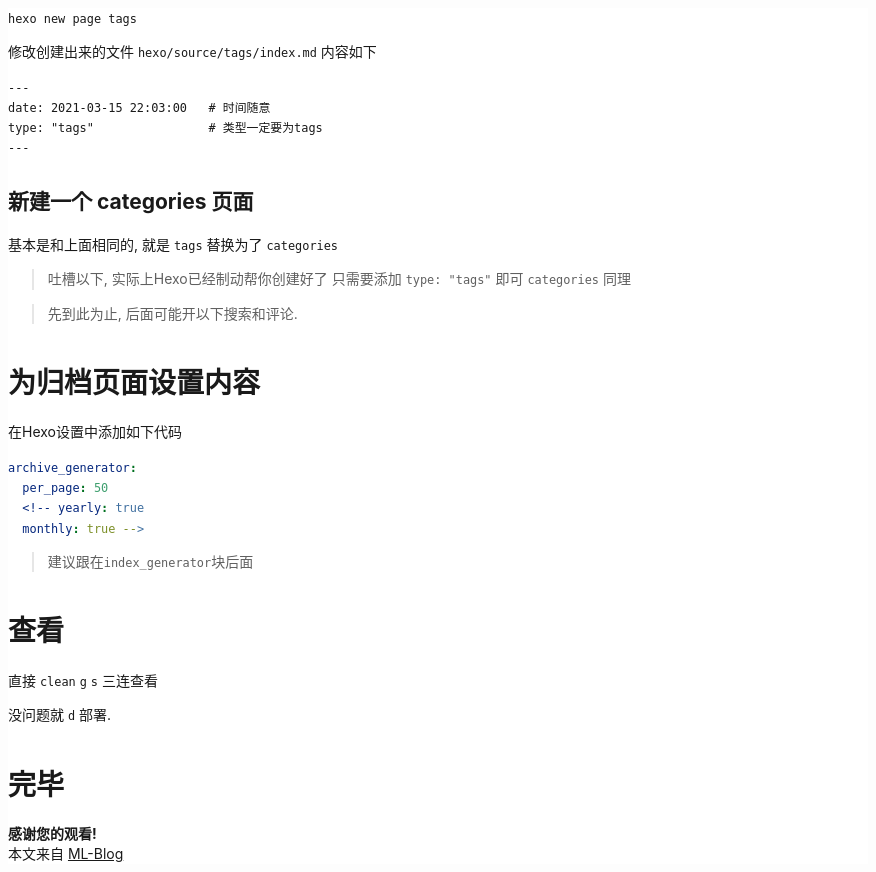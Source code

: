 ```
hexo new page tags
```

修改创建出来的文件 `hexo/source/tags/index.md` 内容如下

```
---
date: 2021-03-15 22:03:00   # 时间随意
type: "tags"                # 类型一定要为tags
---
```

## 新建一个 categories 页面

基本是和上面相同的, 就是 `tags` 替换为了 `categories`

> 吐槽以下, 实际上Hexo已经制动帮你创建好了
> 只需要添加 `type: "tags"` 即可 `categories` 同理

> 先到此为止, 后面可能开以下搜索和评论.

# 为归档页面设置内容

在Hexo设置中添加如下代码
```yml
archive_generator:
  per_page: 50
  <!-- yearly: true
  monthly: true -->
```
>建议跟在`index_generator`块后面

# 查看

直接 `clean` `g` `s` 三连查看

没问题就 `d` 部署.

# 完毕

**感谢您的观看!**  
本文来自 [ML-Blog][ML-Blog_Link]






[HexoioAndTencent_Link]:https://cloud.tencent.com/developer/labs/search?keyword=hexo "hexo 腾讯云实验室"
[Hexoio_Link]:https://hexo.io/  "hexo.io"
[Hexo&zhihu_Link]:https://zhuanlan.zhihu.com/p/25729240 "知乎"
[GitHub_Link]:https://github.com/ "GitHub 官网"
[nodejshttp]:https://nodejs.org/en/ "nodejs官网"
[gitcn]:https://github.com/waylau/git-for-win "git国内快捷下载"
[hexolocl]:http://localhost:4000/ "本地预览hexo"
[Git_Keys_Link]:https://github.com/settings/keys "GitHub Keys编辑"
[Git_Access_Tokens_Link]:https://github.com/settings/tokens "GitHub Access_Tokens编辑"
[Hexo_Next]:https://github.com/iissnan/hexo-theme-next/blob/master/README.cn.md "HexoNext主题中文文档"
[Hexo_Next_New]:https://github.com/theme-next/hexo-theme-next "HexoNext主题中文文档"
[Hexo_All_Link]:https://tding.top/archives/aad98408.html "Hexo博客搭建大全"

[ML-Blog_Link]:https://userminghaoli.github.io/ "我的博客"

